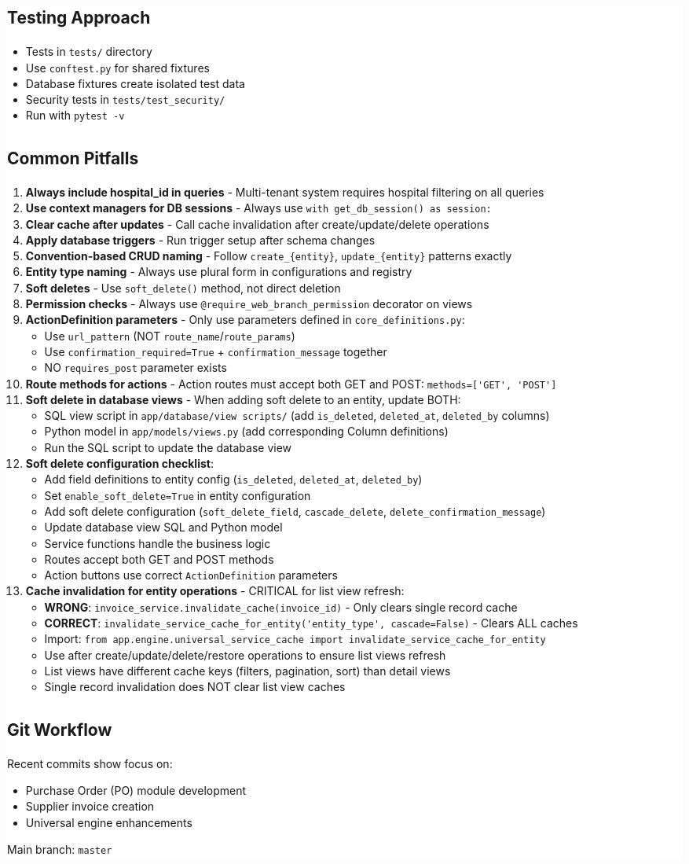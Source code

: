 ## Testing Approach

- Tests in `tests/` directory
- Use `conftest.py` for shared fixtures
- Database fixtures create isolated test data
- Security tests in `tests/test_security/`
- Run with `pytest -v`

## Common Pitfalls

1. **Always include hospital_id in queries** - Multi-tenant system requires hospital filtering on all queries
2. **Use context managers for DB sessions** - Always use `with get_db_session() as session:`
3. **Clear cache after updates** - Call cache invalidation after create/update/delete operations
4. **Apply database triggers** - Run trigger setup after schema changes
5. **Convention-based CRUD naming** - Follow `create_{entity}`, `update_{entity}` patterns exactly
6. **Entity type naming** - Always use plural form in configurations and registry
7. **Soft deletes** - Use `soft_delete()` method, not direct deletion
8. **Permission checks** - Always use `@require_web_branch_permission` decorator on views
9. **ActionDefinition parameters** - Only use parameters defined in `core_definitions.py`:
   - Use `url_pattern` (NOT `route_name`/`route_params`)
   - Use `confirmation_required=True` + `confirmation_message` together
   - NO `requires_post` parameter exists
10. **Route methods for actions** - Action routes must accept both GET and POST: `methods=['GET', 'POST']`
11. **Soft delete in database views** - When adding soft delete to an entity, update BOTH:
    - SQL view script in `app/database/view scripts/` (add `is_deleted`, `deleted_at`, `deleted_by` columns)
    - Python model in `app/models/views.py` (add corresponding Column definitions)
    - Run the SQL script to update the database view
12. **Soft delete configuration checklist**:
    - Add field definitions to entity config (`is_deleted`, `deleted_at`, `deleted_by`)
    - Set `enable_soft_delete=True` in entity configuration
    - Add soft delete configuration (`soft_delete_field`, `cascade_delete`, `delete_confirmation_message`)
    - Update database view SQL and Python model
    - Service functions handle the business logic
    - Routes accept both GET and POST methods
    - Action buttons use correct `ActionDefinition` parameters
13. **Cache invalidation for entity operations** - CRITICAL for list view refresh:
    - **WRONG**: `invoice_service.invalidate_cache(invoice_id)` - Only clears single record cache
    - **CORRECT**: `invalidate_service_cache_for_entity('entity_type', cascade=False)` - Clears ALL caches
    - Import: `from app.engine.universal_service_cache import invalidate_service_cache_for_entity`
    - Use after create/update/delete/restore operations to ensure list views refresh
    - List views have different cache keys (filters, pagination, sort) than detail views
    - Single record invalidation does NOT clear list view caches

## Git Workflow

Recent commits show focus on:
- Purchase Order (PO) module development
- Supplier invoice creation
- Universal engine enhancements

Main branch: `master`
